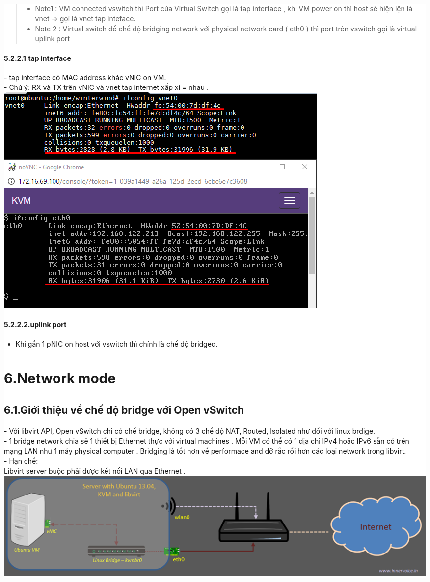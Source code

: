 
>- Note1 : VM connected vswitch thì Port của Virtual Switch gọi là tap interface , khi VM power on thì host sẽ hiện lện là vnet -> gọi là vnet tap inteface.  
>- Note 2 : Virtual switch để chế độ bridging network với physical network card ( eth0 ) thì port trên vswitch gọi là virtual uplink port

<a name="5.2.2.1"></a>
#### 5.2.2.1.tap interface
\- tap interface có MAC address khác vNIC on VM.  
\- Chú ý: RX và TX trên vNIC và vnet tap internet xấp xỉ = nhau .  
<img src="images/9.png" />

<a name="5.2.2.2"></a>
#### 5.2.2.2.uplink port
- Khi gắn 1 pNIC on host với vswitch thì chính là chế độ bridged.

<a name="6"></a>
# 6.Network mode
<a name="6.1"></a>
## 6.1.Giới thiệu về chế độ bridge với Open vSwitch
\- Với libvirt API, Open vSwitch chỉ có chế bridge, không có 3 chế độ NAT, Routed, Isolated như đối với linux brdige.  
\- 1 bridge network chia sẻ 1 thiết bị Ethernet thực với virtual machines . Mỗi VM có thể có 1 địa chỉ IPv4 hoặc IPv6 sẵn có trên mạng LAN như 1 máy physical computer . Bridging là tốt hơn về performace and đỡ rắc rối hơn các loại network trong libvirt.  
\- Hạn chế:  
Libvirt server buộc phải được kết nối LAN qua Ethernet .  
<img src="images/10.png" />
